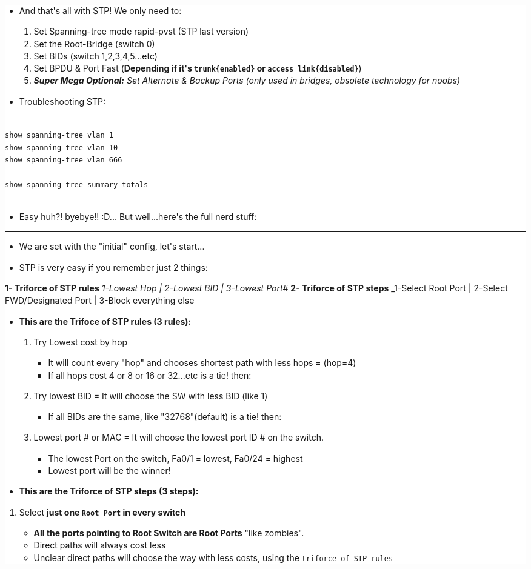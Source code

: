 ```

```

- And that's all with STP! We only need to: 
 
   1. Set Spanning-tree mode rapid-pvst (STP last version)
   2. Set the Root-Bridge (switch 0)
   3. Set BIDs (switch 1,2,3,4,5...etc)
   4. Set BPDU & Port Fast (**Depending if it's `trunk{enabled}` or `access link{disabled}`**) 
   6. _**Super Mega Optional:** Set Alternate & Backup Ports (only used in bridges, obsolete technology for noobs)_

- Troubleshooting STP:

```

show spanning-tree vlan 1
show spanning-tree vlan 10
show spanning-tree vlan 666

show spanning-tree summary totals


```

- Easy huh?! byebye!! :D... But well...here's the full nerd stuff:

---    

- We are set with the "initial" config, let's start...        

- STP is very easy if you remember just 2 things:

**1- Triforce of STP rules** _1-Lowest Hop | 2-Lowest BID | 3-Lowest Port#_
**2- Triforce of STP steps** _1-Select Root Port | 2-Select FWD/Designated Port | 3-Block everything else

- **This are the Trifoce of STP rules (3 rules):**

    1. Try Lowest cost by hop 
        - It will count every "hop" and chooses shortest path with less hops = (hop=4)
        - If all hops cost 4 or 8 or 16 or 32...etc is a tie! then:

    2. Try lowest BID = It will choose the SW with less BID (like 1)
        - If all BIDs are the same, like "32768"(default) is a tie! then:

    3. Lowest port # or MAC = It will choose the lowest port ID # on the switch.
        - The lowest Port on the switch, Fa0/1 = lowest, Fa0/24 = highest
        - Lowest port will be the winner!

- **This are the Triforce of STP steps (3 steps):**

1. Select **just one `Root Port` in every switch**

    - **All the ports pointing to Root Switch are Root Ports** "like zombies".
    - Direct paths will always cost less
    - Unclear direct paths will choose the way with less costs, using the `triforce of STP rules`
